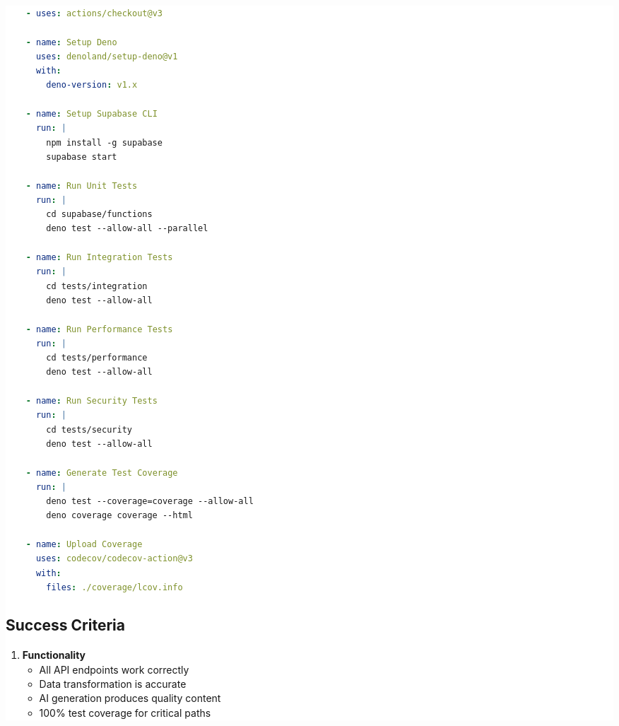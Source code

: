 ```yaml
    - uses: actions/checkout@v3
    
    - name: Setup Deno
      uses: denoland/setup-deno@v1
      with:
        deno-version: v1.x
    
    - name: Setup Supabase CLI
      run: |
        npm install -g supabase
        supabase start
    
    - name: Run Unit Tests
      run: |
        cd supabase/functions
        deno test --allow-all --parallel
    
    - name: Run Integration Tests
      run: |
        cd tests/integration
        deno test --allow-all
    
    - name: Run Performance Tests
      run: |
        cd tests/performance
        deno test --allow-all
    
    - name: Run Security Tests
      run: |
        cd tests/security
        deno test --allow-all
    
    - name: Generate Test Coverage
      run: |
        deno test --coverage=coverage --allow-all
        deno coverage coverage --html
    
    - name: Upload Coverage
      uses: codecov/codecov-action@v3
      with:
        files: ./coverage/lcov.info
```

## Success Criteria

1. **Functionality**
   - All API endpoints work correctly
   - Data transformation is accurate
   - AI generation produces quality content
   - 100% test coverage for critical paths
